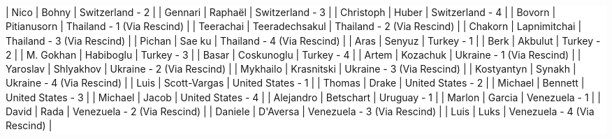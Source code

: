 | Nico | Bohny | Switzerland - 2 |
| Gennari | Raphaël | Switzerland - 3 |
| Christoph | Huber | Switzerland - 4 |
| Bovorn | Pitianusorn | Thailand - 1 (Via Rescind) |
| Teerachai | Teeradechsakul | Thailand - 2 (Via Rescind) |
| Chakorn | Lapnimitchai | Thailand - 3 (Via Rescind) |
| Pichan | Sae ku | Thailand - 4 (Via Rescind) |
| Aras | Senyuz | Turkey - 1 |
| Berk | Akbulut | Turkey - 2 |
| M. Gokhan | Habiboglu | Turkey - 3 |
| Basar | Coskunoglu | Turkey - 4 |
| Artem | Kozachuk | Ukraine - 1 (Via Rescind) |
| Yaroslav | Shlyakhov | Ukraine - 2 (Via Rescind) |
| Mykhailo  | Krasnitski | Ukraine - 3 (Via Rescind) |
| Kostyantyn | Synakh | Ukraine - 4 (Via Rescind) |
| Luis | Scott-Vargas | United States - 1 |
| Thomas | Drake | United States - 2 |
| Michael | Bennett | United States - 3 |
| Michael | Jacob | United States - 4 |
| Alejandro | Betschart | Uruguay - 1 |
| Marlon | Garcia | Venezuela - 1 |
| David | Rada | Venezuela - 2 (Via Rescind) |
| Daniele | D'Aversa | Venezuela - 3 (Via Rescind) |
| Luis | Luks | Venezuela - 4 (Via Rescind) |







